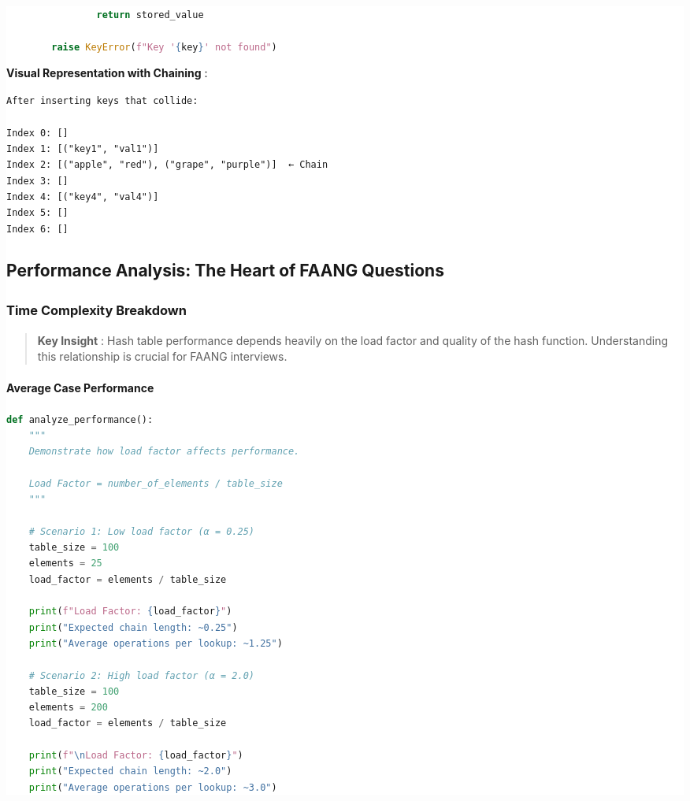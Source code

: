 ```python
                return stored_value
      
        raise KeyError(f"Key '{key}' not found")
```

 **Visual Representation with Chaining** :

```
After inserting keys that collide:

Index 0: []
Index 1: [("key1", "val1")]
Index 2: [("apple", "red"), ("grape", "purple")]  ← Chain
Index 3: []
Index 4: [("key4", "val4")]
Index 5: []
Index 6: []
```

## Performance Analysis: The Heart of FAANG Questions

### Time Complexity Breakdown

> **Key Insight** : Hash table performance depends heavily on the load factor and quality of the hash function. Understanding this relationship is crucial for FAANG interviews.

#### Average Case Performance

```python
def analyze_performance():
    """
    Demonstrate how load factor affects performance.
  
    Load Factor = number_of_elements / table_size
    """
  
    # Scenario 1: Low load factor (α = 0.25)
    table_size = 100
    elements = 25
    load_factor = elements / table_size
  
    print(f"Load Factor: {load_factor}")
    print("Expected chain length: ~0.25")
    print("Average operations per lookup: ~1.25")
  
    # Scenario 2: High load factor (α = 2.0)
    table_size = 100
    elements = 200
    load_factor = elements / table_size
  
    print(f"\nLoad Factor: {load_factor}")
    print("Expected chain length: ~2.0")
    print("Average operations per lookup: ~3.0")
```
